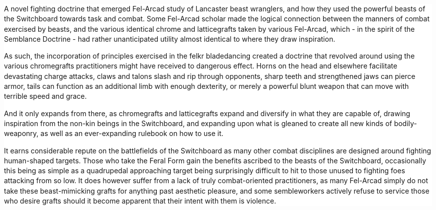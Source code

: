 A novel fighting doctrine that emerged Fel-Arcad study of Lancaster beast wranglers, and how they used the powerful beasts of the Switchboard towards task and combat. Some Fel-Arcad scholar made the logical connection between the manners of combat exercised by beasts, and the various identical chrome and latticegrafts taken by various Fel-Arcad, which - in the spirit of the Semblance Doctrine - had rather unanticipated utility almost identical to where they draw inspiration.

As such, the incorporation of principles exercised in the felkr bladedancing created a doctrine that revolved around using the various chromegrafts practitioners might have received to dangerous effect. Horns on the head and elsewhere facilitate devastating charge attacks, claws and talons slash and rip through opponents, sharp teeth and strengthened jaws can pierce armor, tails can function as an additional limb with enough dexterity, or merely a powerful blunt weapon that can move with terrible speed and grace.

And it only expands from there, as chromegrafts and latticegrafts expand and diversify in what they are capable of, drawing inspiration from the non-kin beings in the Switchboard, and expanding upon what is gleaned to create all new kinds of bodily-weaponry, as well as an ever-expanding rulebook on how to use it.

It earns considerable repute on the battlefields of the Switchboard as many other combat disciplines are designed around fighting human-shaped targets. Those who take the Feral Form gain the benefits ascribed to the beasts of the Switchboard, occasionally this being as simple as a quadrupedal approaching target being surprisingly difficult to hit to those unused to fighting foes attacking from so low. It does however suffer from a lack of truly combat-oriented practitioners, as many Fel-Arcad simply do not take these beast-mimicking grafts for anything past aesthetic pleasure, and some sembleworkers actively refuse to service those who desire grafts should it become apparent that their intent with them is violence.